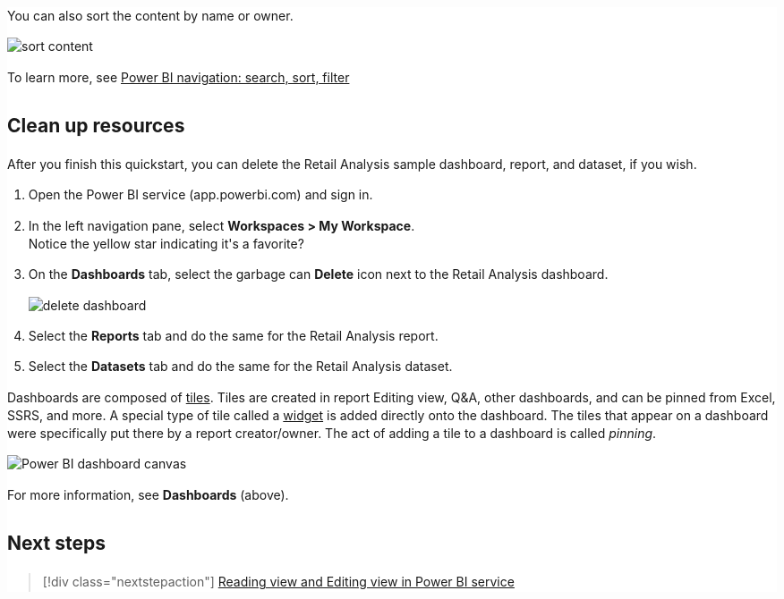 You can also sort the content by name or owner.  

![sort content](media/service-the-new-power-bi-experience/power-bi-sort.png)

To learn more, see [Power BI navigation: search, sort, filter](service-navigation-search-filter-sort.md)

## Clean up resources
After you finish this quickstart, you can delete the Retail Analysis sample dashboard, report, and dataset, if you wish.

1. Open the Power BI service (app.powerbi.com) and sign in.    
2. In the left navigation pane, select **Workspaces > My Workspace**.  
    Notice the yellow star indicating it's a favorite?    
3. On the **Dashboards** tab, select the garbage can **Delete** icon next to the Retail Analysis dashboard.    

    ![delete dashboard](media/service-the-new-power-bi-experience/power-bi-cleanup.png)

4. Select the **Reports** tab and do the same for the Retail Analysis report.
1. Select the **Datasets** tab and do the same for the Retail Analysis dataset.



Dashboards are composed of [tiles](service-dashboard-tiles.md).  Tiles are created in report Editing view, Q&A, other dashboards, and can be pinned from Excel, SSRS, and more. A special type of tile called a [widget](service-dashboard-add-widget.md) is added directly onto the dashboard. The tiles that appear on a dashboard were specifically put there by a report creator/owner.  The act of adding a tile to a dashboard is called *pinning*.

![Power BI dashboard canvas](media/end-user-tour/canvas.png)

For more information, see **Dashboards** (above).

## Next steps

> [!div class="nextstepaction"]
> [Reading view and Editing view in Power BI service](./service-reading-view-and-editing-view.md)
